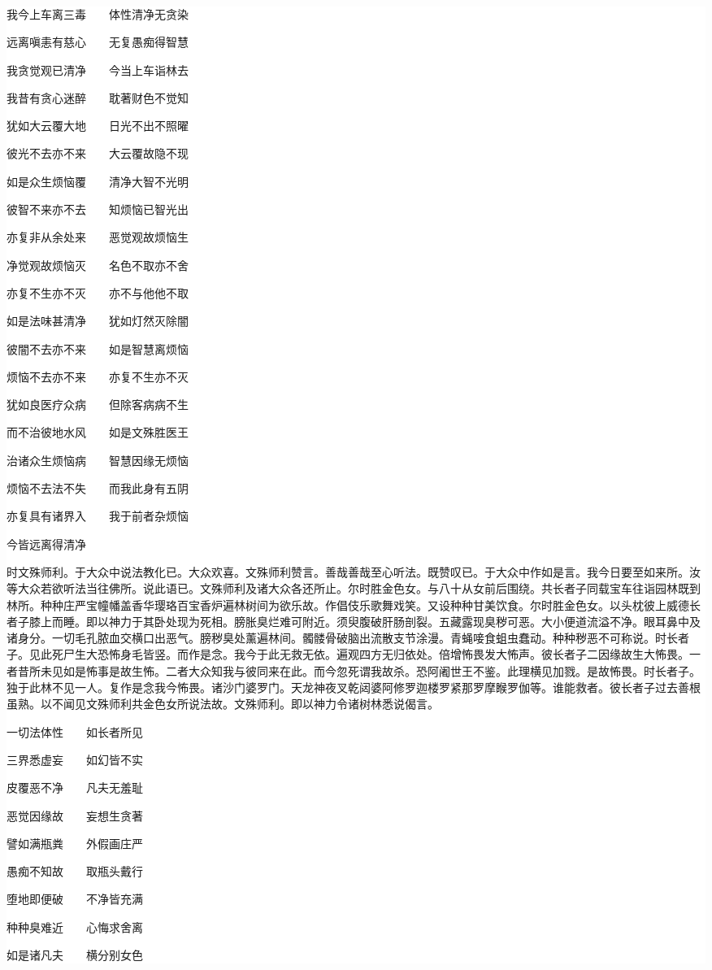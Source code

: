 我今上车离三毒　　体性清净无贪染  

远离嗔恚有慈心　　无复愚痴得智慧  

我贪觉观已清净　　今当上车诣林去  

我昔有贪心迷醉　　耽著财色不觉知  

犹如大云覆大地　　日光不出不照曜  

彼光不去亦不来　　大云覆故隐不现  

如是众生烦恼覆　　清净大智不光明  

彼智不来亦不去　　知烦恼已智光出  

亦复非从余处来　　恶觉观故烦恼生  

净觉观故烦恼灭　　名色不取亦不舍  

亦复不生亦不灭　　亦不与他他不取  

如是法味甚清净　　犹如灯然灭除闇  

彼闇不去亦不来　　如是智慧离烦恼  

烦恼不去亦不来　　亦复不生亦不灭  

犹如良医疗众病　　但除客病病不生  

而不治彼地水风　　如是文殊胜医王  

治诸众生烦恼病　　智慧因缘无烦恼  

烦恼不去法不失　　而我此身有五阴  

亦复具有诸界入　　我于前者杂烦恼  

今皆远离得清净  

时文殊师利。于大众中说法教化已。大众欢喜。文殊师利赞言。善哉善哉至心听法。既赞叹已。于大众中作如是言。我今日要至如来所。汝等大众若欲听法当往佛所。说此语已。文殊师利及诸大众各还所止。尔时胜金色女。与八十从女前后围绕。共长者子同载宝车往诣园林既到林所。种种庄严宝幢幡盖香华璎珞百宝香炉遍林树间为欲乐故。作倡伎乐歌舞戏笑。又设种种甘美饮食。尔时胜金色女。以头枕彼上威德长者子膝上而睡。即以神力于其卧处现为死相。膀胀臭烂难可附近。须臾腹破肝肠剖裂。五藏露现臭秽可恶。大小便道流溢不净。眼耳鼻中及诸身分。一切毛孔脓血交横口出恶气。膀秽臭处薰遍林间。髑髅骨破脑出流散支节涂漫。青蝇唼食蛆虫蠢动。种种秽恶不可称说。时长者子。见此死尸生大恐怖身毛皆竖。而作是念。我今于此无救无依。遍观四方无归依处。倍增怖畏发大怖声。彼长者子二因缘故生大怖畏。一者昔所未见如是怖事是故生怖。二者大众知我与彼同来在此。而今忽死谓我故杀。恐阿阇世王不鉴。此理横见加戮。是故怖畏。时长者子。独于此林不见一人。复作是念我今怖畏。诸沙门婆罗门。天龙神夜叉乾闼婆阿修罗迦楼罗紧那罗摩睺罗伽等。谁能救者。彼长者子过去善根虽熟。以不闻见文殊师利共金色女所说法故。文殊师利。即以神力令诸树林悉说偈言。  

一切法体性　　如长者所见  

三界悉虚妄　　如幻皆不实  

皮覆恶不净　　凡夫无羞耻  

恶觉因缘故　　妄想生贪著  

譬如满瓶粪　　外假画庄严  

愚痴不知故　　取瓶头戴行  

堕地即便破　　不净皆充满  

种种臭难近　　心悔求舍离  

如是诸凡夫　　横分别女色  
